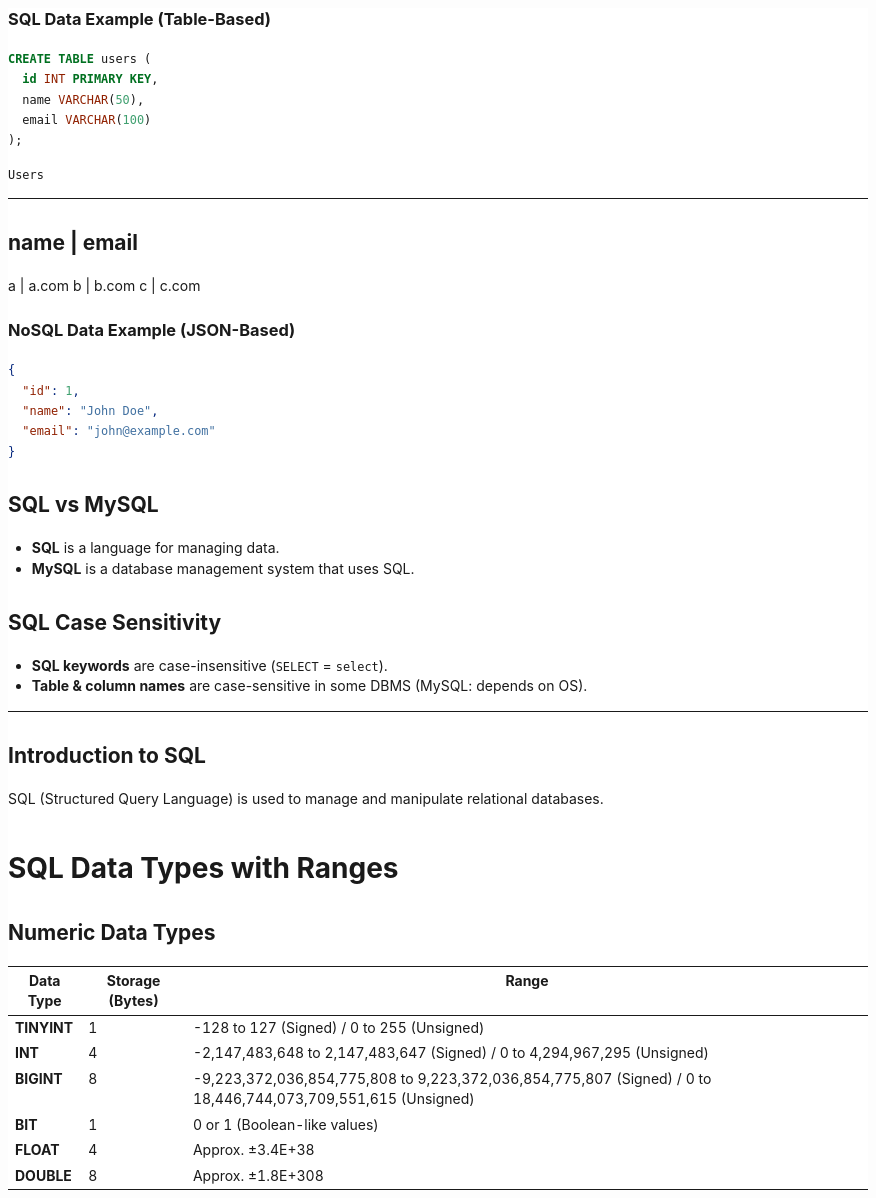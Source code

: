 ### SQL Data Example (Table-Based)
```sql
CREATE TABLE users (
  id INT PRIMARY KEY,
  name VARCHAR(50),
  email VARCHAR(100)
);
```
    Users
--------------
name  |  email
--------------
a     |  a.com
b     |  b.com
c     |  c.com


### NoSQL Data Example (JSON-Based)
```json
{
  "id": 1,
  "name": "John Doe",
  "email": "john@example.com"
}
```

## SQL vs MySQL
- **SQL** is a language for managing data.
- **MySQL** is a database management system that uses SQL.

## SQL Case Sensitivity
- **SQL keywords** are case-insensitive (`SELECT` = `select`).
- **Table & column names** are case-sensitive in some DBMS (MySQL: depends on OS).

---

## **Introduction to SQL**
SQL (Structured Query Language) is used to manage and manipulate relational databases.

# SQL Data Types with Ranges

## Numeric Data Types

| Data Type    | Storage (Bytes) | Range |
|-------------|---------------|-------|
| **TINYINT** | 1             | -128 to 127 (Signed) / 0 to 255 (Unsigned) |
| **INT**     | 4             | -2,147,483,648 to 2,147,483,647 (Signed) / 0 to 4,294,967,295 (Unsigned) |
| **BIGINT**  | 8             | -9,223,372,036,854,775,808 to 9,223,372,036,854,775,807 (Signed) / 0 to 18,446,744,073,709,551,615 (Unsigned) |
| **BIT**     | 1             | 0 or 1 (Boolean-like values) |
| **FLOAT**   | 4             | Approx. ±3.4E+38 |
| **DOUBLE**  | 8             | Approx. ±1.8E+308 |
